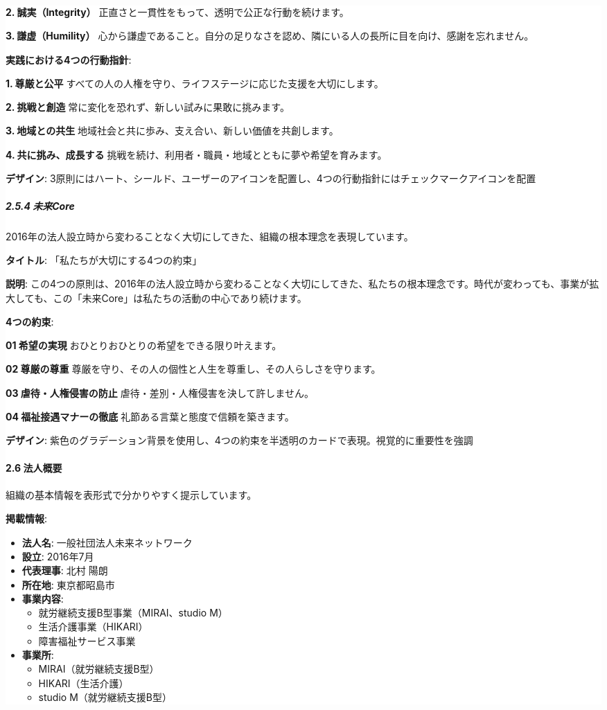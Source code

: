 **2. 誠実（Integrity）**
正直さと一貫性をもって、透明で公正な行動を続けます。

**3. 謙虚（Humility）**
心から謙虚であること。自分の足りなさを認め、隣にいる人の長所に目を向け、感謝を忘れません。

**実践における4つの行動指針**:

**1. 尊厳と公平**
すべての人の人権を守り、ライフステージに応じた支援を大切にします。

**2. 挑戦と創造**
常に変化を恐れず、新しい試みに果敢に挑みます。

**3. 地域との共生**
地域社会と共に歩み、支え合い、新しい価値を共創します。

**4. 共に挑み、成長する**
挑戦を続け、利用者・職員・地域とともに夢や希望を育みます。

**デザイン**: 3原則にはハート、シールド、ユーザーのアイコンを配置し、4つの行動指針にはチェックマークアイコンを配置

##### 2.5.4 未来Core

2016年の法人設立時から変わることなく大切にしてきた、組織の根本理念を表現しています。

**タイトル**: 「私たちが大切にする4つの約束」

**説明**: この4つの原則は、2016年の法人設立時から変わることなく大切にしてきた、私たちの根本理念です。時代が変わっても、事業が拡大しても、この「未来Core」は私たちの活動の中心であり続けます。

**4つの約束**:

**01 希望の実現**
おひとりおひとりの希望をできる限り叶えます。

**02 尊厳の尊重**
尊厳を守り、その人の個性と人生を尊重し、その人らしさを守ります。

**03 虐待・人権侵害の防止**
虐待・差別・人権侵害を決して許しません。

**04 福祉接遇マナーの徹底**
礼節ある言葉と態度で信頼を築きます。

**デザイン**: 紫色のグラデーション背景を使用し、4つの約束を半透明のカードで表現。視覚的に重要性を強調

#### 2.6 法人概要

組織の基本情報を表形式で分かりやすく提示しています。

**掲載情報**:
- **法人名**: 一般社団法人未来ネットワーク
- **設立**: 2016年7月
- **代表理事**: 北村 陽朗
- **所在地**: 東京都昭島市
- **事業内容**:
  - 就労継続支援B型事業（MIRAI、studio M）
  - 生活介護事業（HIKARI）
  - 障害福祉サービス事業
- **事業所**:
  - MIRAI（就労継続支援B型）
  - HIKARI（生活介護）
  - studio M（就労継続支援B型）
